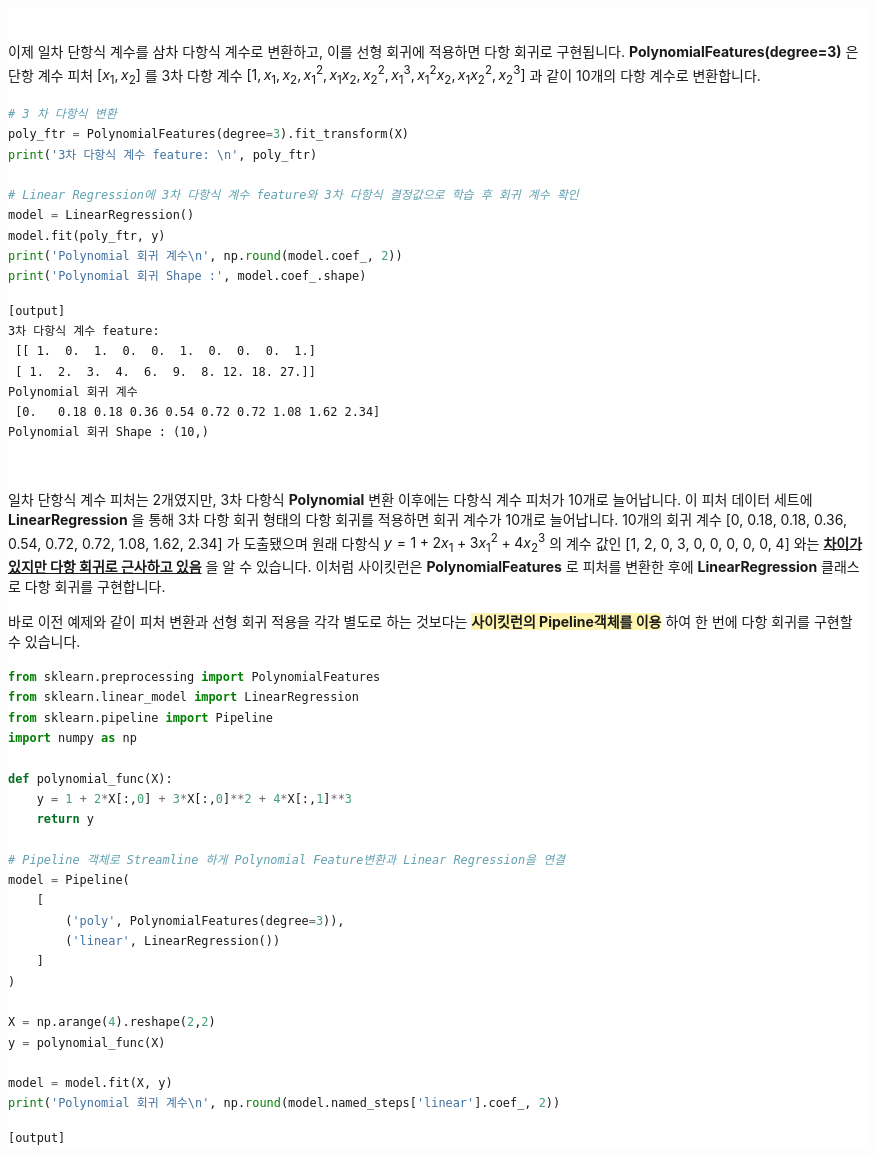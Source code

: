 
<br>



이제 일차 단항식 계수를 삼차 다항식 계수로 변환하고, 이를 선형 회귀에 적용하면 다항 회귀로 구현됩니다. **PolynomialFeatures(degree=3)** 은 단항 계수 피처 $[x_1, x_2]$ 를 3차 다항 계수 $[1, x_1, x_2, x_1^2, x_1x_2, x_2^2, x_1^3, x_1^2x_2, x_1x_2^2, x_2^3]$ 과 같이 10개의 다항 계수로 변환합니다.
```py
# 3 차 다항식 변환 
poly_ftr = PolynomialFeatures(degree=3).fit_transform(X)
print('3차 다항식 계수 feature: \n', poly_ftr)

# Linear Regression에 3차 다항식 계수 feature와 3차 다항식 결정값으로 학습 후 회귀 계수 확인
model = LinearRegression()
model.fit(poly_ftr, y)
print('Polynomial 회귀 계수\n', np.round(model.coef_, 2))
print('Polynomial 회귀 Shape :', model.coef_.shape)
```
```
[output]
3차 다항식 계수 feature: 
 [[ 1.  0.  1.  0.  0.  1.  0.  0.  0.  1.]
 [ 1.  2.  3.  4.  6.  9.  8. 12. 18. 27.]]
Polynomial 회귀 계수
 [0.   0.18 0.18 0.36 0.54 0.72 0.72 1.08 1.62 2.34]
Polynomial 회귀 Shape : (10,)
```


<br>





일차 단항식 계수 피처는 2개였지만, 3차 다항식 **Polynomial** 변환 이후에는 다항식 계수 피처가 10개로 늘어납니다. 이 피처 데이터 세트에 **LinearRegression** 을 통해 3차 다항 회귀 형태의 다항 회귀를 적용하면 회귀 계수가 10개로 늘어납니다. 10개의 회귀 계수 [0, 0.18, 0.18, 0.36, 0.54, 0.72, 0.72, 1.08, 1.62, 2.34] 가 도출됐으며 원래 다항식 $y = 1 + 2x_1 + 3x_1^2 + 4x_2^3$ 의 계수 값인 [1, 2, 0, 3, 0, 0, 0, 0, 0, 4] 와는 **<u>차이가 있지만 다항 회귀로 근사하고 있음</u>** 을 알 수 있습니다. 이처럼 사이킷런은 **PolynomialFeatures** 로 피처를 변환한 후에 **LinearRegression** 클래스로 다항 회귀를 구현합니다.

바로 이전 예제와 같이 피처 변환과 선형 회귀 적용을 각각 별도로 하는 것보다는 **<span style="background-color: #fff5b1">사이킷런의 Pipeline객체를 이용</span>** 하여 한 번에 다항 회귀를 구현할 수 있습니다.
```py
from sklearn.preprocessing import PolynomialFeatures
from sklearn.linear_model import LinearRegression
from sklearn.pipeline import Pipeline
import numpy as np

def polynomial_func(X):
    y = 1 + 2*X[:,0] + 3*X[:,0]**2 + 4*X[:,1]**3 
    return y

# Pipeline 객체로 Streamline 하게 Polynomial Feature변환과 Linear Regression을 연결
model = Pipeline(
    [
        ('poly', PolynomialFeatures(degree=3)),
        ('linear', LinearRegression())
    ]
)

X = np.arange(4).reshape(2,2)
y = polynomial_func(X)

model = model.fit(X, y)
print('Polynomial 회귀 계수\n', np.round(model.named_steps['linear'].coef_, 2))
```
```
[output]
```